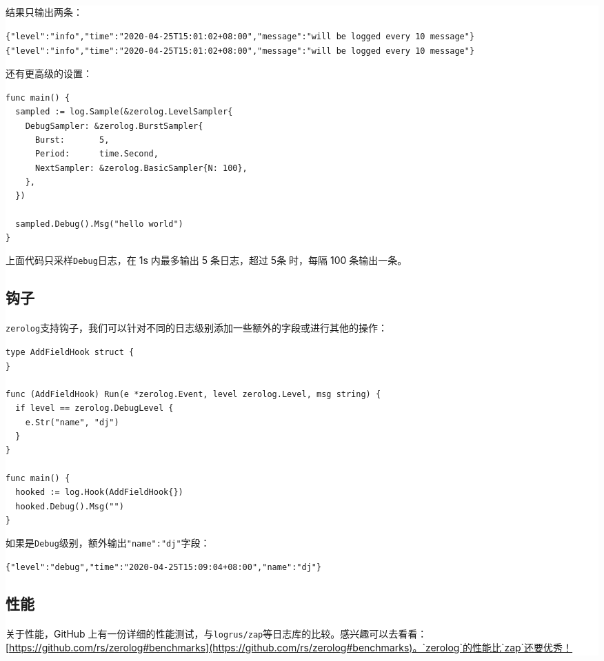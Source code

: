 结果只输出两条：

```golang
{"level":"info","time":"2020-04-25T15:01:02+08:00","message":"will be logged every 10 message"}
{"level":"info","time":"2020-04-25T15:01:02+08:00","message":"will be logged every 10 message"}
```

还有更高级的设置：

```golang
func main() {
  sampled := log.Sample(&zerolog.LevelSampler{
    DebugSampler: &zerolog.BurstSampler{
      Burst:       5,
      Period:      time.Second,
      NextSampler: &zerolog.BasicSampler{N: 100},
    },
  })

  sampled.Debug().Msg("hello world")
}
```

上面代码只采样`Debug`日志，在 1s 内最多输出 5 条日志，超过 5条 时，每隔 100 条输出一条。

## 钩子

`zerolog`支持钩子，我们可以针对不同的日志级别添加一些额外的字段或进行其他的操作：

```golang
type AddFieldHook struct {
}

func (AddFieldHook) Run(e *zerolog.Event, level zerolog.Level, msg string) {
  if level == zerolog.DebugLevel {
    e.Str("name", "dj")
  }
}

func main() {
  hooked := log.Hook(AddFieldHook{})
  hooked.Debug().Msg("")
}
```

如果是`Debug`级别，额外输出`"name":"dj"`字段：

```golang
{"level":"debug","time":"2020-04-25T15:09:04+08:00","name":"dj"}
```

## 性能

关于性能，GitHub 上有一份详细的性能测试，与`logrus/zap`等日志库的比较。感兴趣可以去看看：[https://github.com/rs/zerolog#benchmarks](https://github.com/rs/zerolog#benchmarks)。`zerolog`的性能比`zap`还要优秀！

